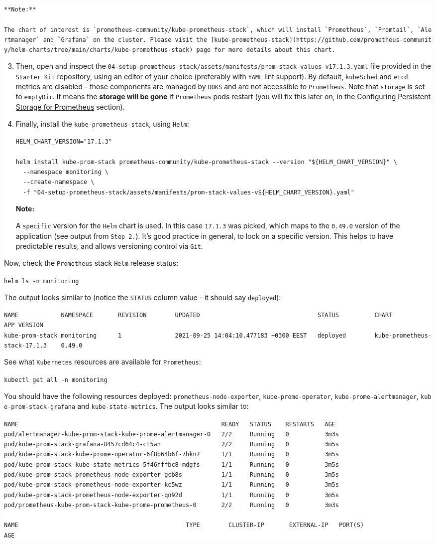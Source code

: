     **Note:**

    The chart of interest is `prometheus-community/kube-prometheus-stack`, which will install `Prometheus`, `Promtail`, `Alertmanager` and `Grafana` on the cluster. Please visit the [kube-prometheus-stack](https://github.com/prometheus-community/helm-charts/tree/main/charts/kube-prometheus-stack) page for more details about this chart.
3. Then, open and inspect the `04-setup-prometheus-stack/assets/manifests/prom-stack-values-v17.1.3.yaml` file provided in the `Starter Kit` repository, using an editor of your choice (preferably with `YAML` lint support). By default, `kubeSched` and `etcd` metrics are disabled - those components are managed by `DOKS` and are not accessible to `Prometheus`. Note that `storage` is set to `emptyDir`. It means the **storage will be gone** if `Prometheus` pods restart (you will fix this later on, in the [Configuring Persistent Storage for Prometheus](#configuring-persistent-storage-for-prometheus) section).
4. Finally, install the `kube-prometheus-stack`, using `Helm`:

    ```shell
    HELM_CHART_VERSION="17.1.3"

    helm install kube-prom-stack prometheus-community/kube-prometheus-stack --version "${HELM_CHART_VERSION}" \
      --namespace monitoring \
      --create-namespace \
      -f "04-setup-prometheus-stack/assets/manifests/prom-stack-values-v${HELM_CHART_VERSION}.yaml"
    ```

    **Note:**

    A `specific` version for the `Helm` chart is used. In this case `17.1.3` was picked, which maps to the `0.49.0` version of the application (see output from `Step 2.`). It’s good practice in general, to lock on a specific version. This helps to have predictable results, and allows versioning control via `Git`.

Now, check the `Prometheus` stack `Helm` release status:

```shell
helm ls -n monitoring
```

The output looks similar to (notice the `STATUS` column value - it should say `deployed`):

```text
NAME            NAMESPACE       REVISION        UPDATED                                 STATUS          CHART                           APP VERSION
kube-prom-stack monitoring      1               2021-09-25 14:04:10.477183 +0300 EEST   deployed        kube-prometheus-stack-17.1.3    0.49.0
```

See what `Kubernetes` resources are available for `Prometheus`:

```shell
kubectl get all -n monitoring
```

You should have the following resources deployed: `prometheus-node-exporter`, `kube-prome-operator`, `kube-prome-alertmanager`, `kube-prom-stack-grafana` and `kube-state-metrics`. The output looks similar to:

```text
NAME                                                         READY   STATUS    RESTARTS   AGE
pod/alertmanager-kube-prom-stack-kube-prome-alertmanager-0   2/2     Running   0          3m3s
pod/kube-prom-stack-grafana-8457cd64c4-ct5wn                 2/2     Running   0          3m5s
pod/kube-prom-stack-kube-prome-operator-6f8b64b6f-7hkn7      1/1     Running   0          3m5s
pod/kube-prom-stack-kube-state-metrics-5f46fffbc8-mdgfs      1/1     Running   0          3m5s
pod/kube-prom-stack-prometheus-node-exporter-gcb8s           1/1     Running   0          3m5s
pod/kube-prom-stack-prometheus-node-exporter-kc5wz           1/1     Running   0          3m5s
pod/kube-prom-stack-prometheus-node-exporter-qn92d           1/1     Running   0          3m5s
pod/prometheus-kube-prom-stack-kube-prome-prometheus-0       2/2     Running   0          3m3s

NAME                                               TYPE        CLUSTER-IP       EXTERNAL-IP   PORT(S)                      AGE
```